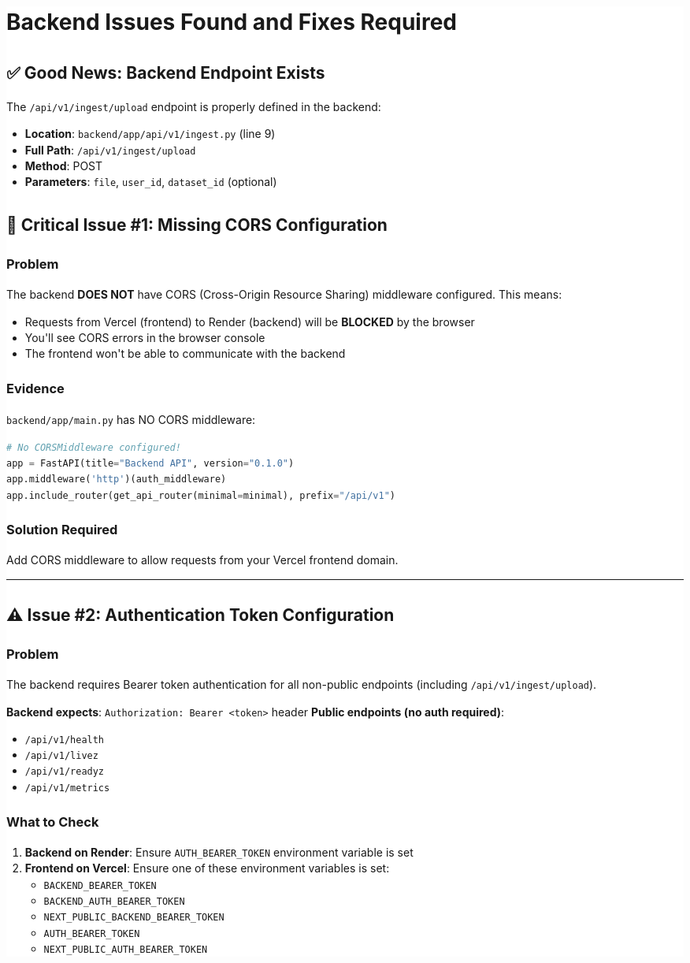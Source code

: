 # Backend Issues Found and Fixes Required

## ✅ Good News: Backend Endpoint Exists
The `/api/v1/ingest/upload` endpoint is properly defined in the backend:
- **Location**: `backend/app/api/v1/ingest.py` (line 9)
- **Full Path**: `/api/v1/ingest/upload`
- **Method**: POST
- **Parameters**: `file`, `user_id`, `dataset_id` (optional)

## 🚨 Critical Issue #1: Missing CORS Configuration

### Problem
The backend **DOES NOT** have CORS (Cross-Origin Resource Sharing) middleware configured. This means:
- Requests from Vercel (frontend) to Render (backend) will be **BLOCKED** by the browser
- You'll see CORS errors in the browser console
- The frontend won't be able to communicate with the backend

### Evidence
`backend/app/main.py` has NO CORS middleware:
```python
# No CORSMiddleware configured!
app = FastAPI(title="Backend API", version="0.1.0")
app.middleware('http')(auth_middleware)
app.include_router(get_api_router(minimal=minimal), prefix="/api/v1")
```

### Solution Required
Add CORS middleware to allow requests from your Vercel frontend domain.

---

## ⚠️ Issue #2: Authentication Token Configuration

### Problem
The backend requires Bearer token authentication for all non-public endpoints (including `/api/v1/ingest/upload`).

**Backend expects**: `Authorization: Bearer <token>` header
**Public endpoints (no auth required)**:
- `/api/v1/health`
- `/api/v1/livez`
- `/api/v1/readyz`
- `/api/v1/metrics`

### What to Check
1. **Backend on Render**: Ensure `AUTH_BEARER_TOKEN` environment variable is set
2. **Frontend on Vercel**: Ensure one of these environment variables is set:
   - `BACKEND_BEARER_TOKEN`
   - `BACKEND_AUTH_BEARER_TOKEN`
   - `NEXT_PUBLIC_BACKEND_BEARER_TOKEN`
   - `AUTH_BEARER_TOKEN`
   - `NEXT_PUBLIC_AUTH_BEARER_TOKEN`
